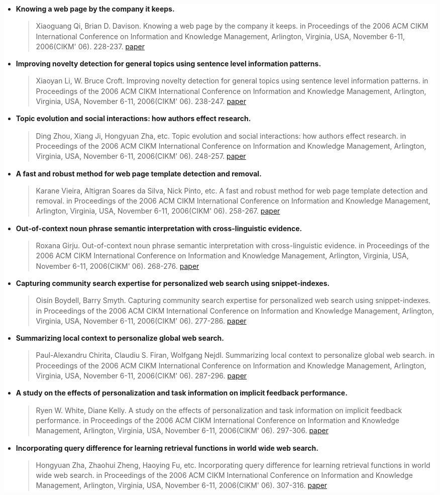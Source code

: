 
- **Knowing a web page by the company it keeps.**
    > Xiaoguang Qi, Brian D. Davison. Knowing a web page by the company it keeps. in Proceedings of the 2006 ACM CIKM International Conference on Information and Knowledge Management, Arlington, Virginia, USA, November 6-11, 2006(CIKM' 06). 228-237. [paper](https://doi.org/10.1145/1183614.1183650)


- **Improving novelty detection for general topics using sentence level information patterns.**
    > Xiaoyan Li, W. Bruce Croft. Improving novelty detection for general topics using sentence level information patterns. in Proceedings of the 2006 ACM CIKM International Conference on Information and Knowledge Management, Arlington, Virginia, USA, November 6-11, 2006(CIKM' 06). 238-247. [paper](https://doi.org/10.1145/1183614.1183652)


- **Topic evolution and social interactions: how authors effect research.**
    > Ding Zhou, Xiang Ji, Hongyuan Zha, etc. Topic evolution and social interactions: how authors effect research. in Proceedings of the 2006 ACM CIKM International Conference on Information and Knowledge Management, Arlington, Virginia, USA, November 6-11, 2006(CIKM' 06). 248-257. [paper](https://doi.org/10.1145/1183614.1183653)


- **A fast and robust method for web page template detection and removal.**
    > Karane Vieira, Altigran Soares da Silva, Nick Pinto, etc. A fast and robust method for web page template detection and removal. in Proceedings of the 2006 ACM CIKM International Conference on Information and Knowledge Management, Arlington, Virginia, USA, November 6-11, 2006(CIKM' 06). 258-267. [paper](https://doi.org/10.1145/1183614.1183654)


- **Out-of-context noun phrase semantic interpretation with cross-linguistic evidence.**
    > Roxana Girju. Out-of-context noun phrase semantic interpretation with cross-linguistic evidence. in Proceedings of the 2006 ACM CIKM International Conference on Information and Knowledge Management, Arlington, Virginia, USA, November 6-11, 2006(CIKM' 06). 268-276. [paper](https://doi.org/10.1145/1183614.1183655)


- **Capturing community search expertise for personalized web search using snippet-indexes.**
    > Oisín Boydell, Barry Smyth. Capturing community search expertise for personalized web search using snippet-indexes. in Proceedings of the 2006 ACM CIKM International Conference on Information and Knowledge Management, Arlington, Virginia, USA, November 6-11, 2006(CIKM' 06). 277-286. [paper](https://doi.org/10.1145/1183614.1183657)


- **Summarizing local context to personalize global web search.**
    > Paul-Alexandru Chirita, Claudiu S. Firan, Wolfgang Nejdl. Summarizing local context to personalize global web search. in Proceedings of the 2006 ACM CIKM International Conference on Information and Knowledge Management, Arlington, Virginia, USA, November 6-11, 2006(CIKM' 06). 287-296. [paper](https://doi.org/10.1145/1183614.1183658)


- **A study on the effects of personalization and task information on implicit feedback performance.**
    > Ryen W. White, Diane Kelly. A study on the effects of personalization and task information on implicit feedback performance. in Proceedings of the 2006 ACM CIKM International Conference on Information and Knowledge Management, Arlington, Virginia, USA, November 6-11, 2006(CIKM' 06). 297-306. [paper](https://doi.org/10.1145/1183614.1183659)


- **Incorporating query difference for learning retrieval functions in world wide web search.**
    > Hongyuan Zha, Zhaohui Zheng, Haoying Fu, etc. Incorporating query difference for learning retrieval functions in world wide web search. in Proceedings of the 2006 ACM CIKM International Conference on Information and Knowledge Management, Arlington, Virginia, USA, November 6-11, 2006(CIKM' 06). 307-316. [paper](https://doi.org/10.1145/1183614.1183660)
